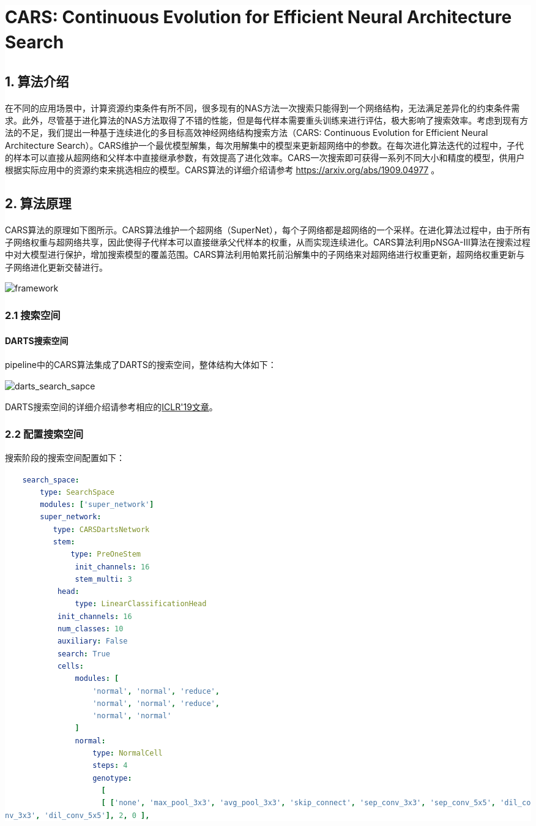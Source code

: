 # CARS: Continuous Evolution for Efficient Neural Architecture Search

## 1. 算法介绍

在不同的应用场景中，计算资源约束条件有所不同，很多现有的NAS方法一次搜索只能得到一个网络结构，无法满足差异化的约束条件需求。此外，尽管基于进化算法的NAS方法取得了不错的性能，但是每代样本需要重头训练来进行评估，极大影响了搜索效率。考虑到现有方法的不足，我们提出一种基于连续进化的多目标高效神经网络结构搜索方法（CARS: Continuous Evolution for Efficient Neural Architecture Search）。CARS维护一个最优模型解集，每次用解集中的模型来更新超网络中的参数。在每次进化算法迭代的过程中，子代的样本可以直接从超网络和父样本中直接继承参数，有效提高了进化效率。CARS一次搜索即可获得一系列不同大小和精度的模型，供用户根据实际应用中的资源约束来挑选相应的模型。CARS算法的详细介绍请参考 <https://arxiv.org/abs/1909.04977> 。

## 2. 算法原理

CARS算法的原理如下图所示。CARS算法维护一个超网络（SuperNet），每个子网络都是超网络的一个采样。在进化算法过程中，由于所有子网络权重与超网络共享，因此使得子代样本可以直接继承父代样本的权重，从而实现连续进化。CARS算法利用pNSGA-III算法在搜索过程中对大模型进行保护，增加搜索模型的覆盖范围。CARS算法利用帕累托前沿解集中的子网络来对超网络进行权重更新，超网络权重更新与子网络进化更新交替进行。

![framework](../../images/cars_framework.png)

### 2.1 搜索空间

#### DARTS搜索空间

pipeline中的CARS算法集成了DARTS的搜索空间，整体结构大体如下：

![darts_search_sapce](../../images/cars_darts_search_sapce.png)

DARTS搜索空间的详细介绍请参考相应的[ICLR'19文章](https://arxiv.org/abs/1806.09055)。

### 2.2 配置搜索空间

搜索阶段的搜索空间配置如下：

```yaml
    search_space:
        type: SearchSpace
        modules: ['super_network']
        super_network:
           type: CARSDartsNetwork
           stem:
               type: PreOneStem
                init_channels: 16
                stem_multi: 3
            head:
                type: LinearClassificationHead
            init_channels: 16
            num_classes: 10
            auxiliary: False
            search: True
            cells:
                modules: [
                    'normal', 'normal', 'reduce',
                    'normal', 'normal', 'reduce',
                    'normal', 'normal'
                ]
                normal:
                    type: NormalCell
                    steps: 4
                    genotype:
                      [
                      [ ['none', 'max_pool_3x3', 'avg_pool_3x3', 'skip_connect', 'sep_conv_3x3', 'sep_conv_5x5', 'dil_conv_3x3', 'dil_conv_5x5'], 2, 0 ],
```